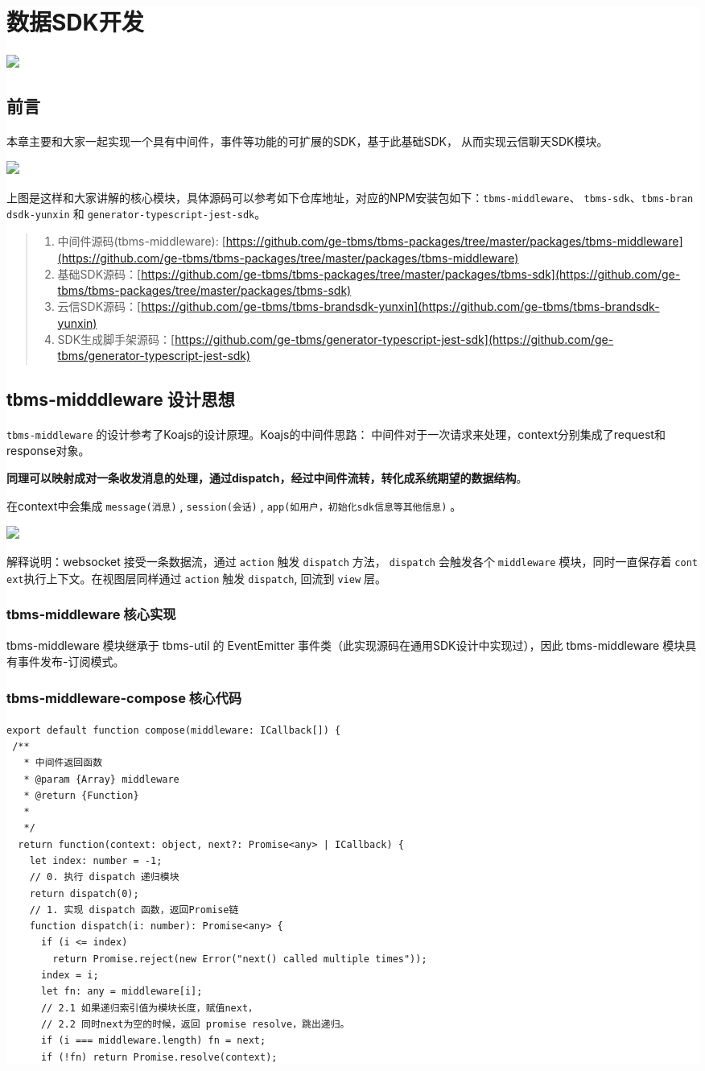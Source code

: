 # 数据SDK开发

![](https://user-gold-cdn.xitu.io/2019/2/13/168e51ed154677ce?w=955&h=465&f=jpeg&s=59244)

## 前言

本章主要和大家一起实现一个具有中间件，事件等功能的可扩展的SDK，基于此基础SDK， 从而实现云信聊天SDK模块。

![](https://user-gold-cdn.xitu.io/2019/3/17/1698b3051a06ebc5?w=1359&h=179&f=png&s=15074)

上图是这样和大家讲解的核心模块，具体源码可以参考如下仓库地址，对应的NPM安装包如下：`tbms-middleware`、 `tbms-sdk`、`tbms-brandsdk-yunxin` 和 `generator-typescript-jest-sdk`。

> 1.  中间件源码(tbms-middleware): [https://github.com/ge-tbms/tbms-packages/tree/master/packages/tbms-middleware](https://github.com/ge-tbms/tbms-packages/tree/master/packages/tbms-middleware)
> 2.  基础SDK源码：[https://github.com/ge-tbms/tbms-packages/tree/master/packages/tbms-sdk](https://github.com/ge-tbms/tbms-packages/tree/master/packages/tbms-sdk)
> 3.  云信SDK源码：[https://github.com/ge-tbms/tbms-brandsdk-yunxin](https://github.com/ge-tbms/tbms-brandsdk-yunxin)
> 4.  SDK生成脚手架源码：[https://github.com/ge-tbms/generator-typescript-jest-sdk](https://github.com/ge-tbms/generator-typescript-jest-sdk)

## tbms-midddleware 设计思想

`tbms-middleware` 的设计参考了Koajs的设计原理。Koajs的中间件思路： 中间件对于一次请求来处理，context分别集成了request和response对象。

**同理可以映射成对一条收发消息的处理，通过dispatch，经过中间件流转，转化成系统期望的数据结构**。

在context中会集成 `message(消息)` , `session(会话)` , `app(如用户，初始化sdk信息等其他信息)` 。

![](https://user-gold-cdn.xitu.io/2019/3/17/1698b430578950b7?w=1519&h=926&f=png&s=47048)

解释说明：websocket 接受一条数据流，通过 `action` 触发 `dispatch` 方法， `dispatch` 会触发各个 `middleware` 模块，同时一直保存着 `context`执行上下文。在视图层同样通过 `action` 触发 `dispatch`, 回流到 `view` 层。

### tbms-middleware 核心实现

tbms-middleware 模块继承于 tbms-util 的 EventEmitter 事件类（此实现源码在通用SDK设计中实现过），因此 tbms-middleware 模块具有事件发布-订阅模式。

### tbms-middleware-compose 核心代码

```
export default function compose(middleware: ICallback[]) {
 /**
   * 中间件返回函数
   * @param {Array} middleware
   * @return {Function}
   *
   */
  return function(context: object, next?: Promise<any> | ICallback) {
    let index: number = -1;
    // 0. 执行 dispatch 递归模块
    return dispatch(0);
    // 1. 实现 dispatch 函数，返回Promise链
    function dispatch(i: number): Promise<any> {
      if (i <= index)
        return Promise.reject(new Error("next() called multiple times"));
      index = i;
      let fn: any = middleware[i];
      // 2.1 如果递归索引值为模块长度，赋值next，
      // 2.2 同时next为空的时候，返回 promise resolve，跳出递归。
      if (i === middleware.length) fn = next;
      if (!fn) return Promise.resolve(context);
```